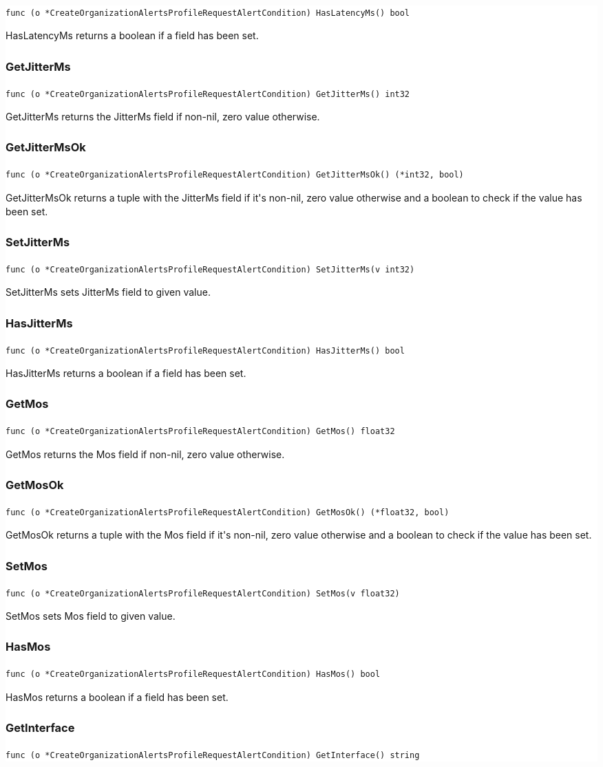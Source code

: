 `func (o *CreateOrganizationAlertsProfileRequestAlertCondition) HasLatencyMs() bool`

HasLatencyMs returns a boolean if a field has been set.

### GetJitterMs

`func (o *CreateOrganizationAlertsProfileRequestAlertCondition) GetJitterMs() int32`

GetJitterMs returns the JitterMs field if non-nil, zero value otherwise.

### GetJitterMsOk

`func (o *CreateOrganizationAlertsProfileRequestAlertCondition) GetJitterMsOk() (*int32, bool)`

GetJitterMsOk returns a tuple with the JitterMs field if it's non-nil, zero value otherwise
and a boolean to check if the value has been set.

### SetJitterMs

`func (o *CreateOrganizationAlertsProfileRequestAlertCondition) SetJitterMs(v int32)`

SetJitterMs sets JitterMs field to given value.

### HasJitterMs

`func (o *CreateOrganizationAlertsProfileRequestAlertCondition) HasJitterMs() bool`

HasJitterMs returns a boolean if a field has been set.

### GetMos

`func (o *CreateOrganizationAlertsProfileRequestAlertCondition) GetMos() float32`

GetMos returns the Mos field if non-nil, zero value otherwise.

### GetMosOk

`func (o *CreateOrganizationAlertsProfileRequestAlertCondition) GetMosOk() (*float32, bool)`

GetMosOk returns a tuple with the Mos field if it's non-nil, zero value otherwise
and a boolean to check if the value has been set.

### SetMos

`func (o *CreateOrganizationAlertsProfileRequestAlertCondition) SetMos(v float32)`

SetMos sets Mos field to given value.

### HasMos

`func (o *CreateOrganizationAlertsProfileRequestAlertCondition) HasMos() bool`

HasMos returns a boolean if a field has been set.

### GetInterface

`func (o *CreateOrganizationAlertsProfileRequestAlertCondition) GetInterface() string`
